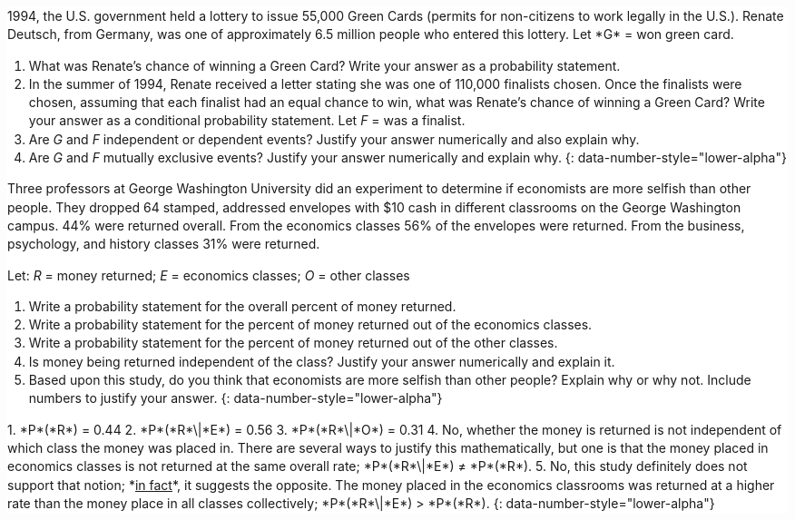 </div>
</div>

<div data-type="exercise" class="exercise" id="element-143">
<div data-type="problem" class="problem" id="id43570907" markdown="1">
1994, the U.S. government held a lottery to issue 55,000 Green Cards (permits for non-citizens to work legally in the U.S.). Renate Deutsch, from Germany, was one of approximately 6.5 million people who entered this lottery. Let *G* = won green card.

1.  What was Renate’s chance of winning a Green Card? Write your answer as a probability statement.
2.  In the summer of 1994, Renate received a letter stating she was one of 110,000 finalists chosen. Once the finalists were chosen, assuming that each finalist had an equal chance to win, what was Renate’s chance of winning a Green Card? Write your answer as a conditional probability statement. Let *F* = was a finalist.
3.  Are *G* and *F* independent or dependent events? Justify your answer numerically and also explain why.
4.  Are *G* and *F* mutually exclusive events? Justify your answer numerically and explain why.
{: data-number-style="lower-alpha"}

</div>
</div>

<div data-type="exercise" class="exercise" id="element-652">
<div data-type="problem" class="problem" id="id43571209" markdown="1">
Three professors at George Washington University did an experiment to determine if economists are more selfish than other people. They dropped 64 stamped, addressed envelopes with $10 cash in different classrooms on the George Washington campus. 44% were returned overall. From the economics classes 56% of the envelopes were returned. From the business, psychology, and history classes 31% were returned.

Let: *R* = money returned; *E* = economics classes; *O* = other classes

1.  Write a probability statement for the overall percent of money returned.
2.  Write a probability statement for the percent of money returned out of the economics classes.
3.  Write a probability statement for the percent of money returned out of the other classes.
4.  Is money being returned independent of the class? Justify your answer numerically and explain it.
5.  Based upon this study, do you think that economists are more selfish than other people? Explain why or why not. Include numbers to justify your answer.
{: data-number-style="lower-alpha"}

</div>
<div data-type="solution" class="solution" markdown="1">
1.  *P*(*R*) = 0.44
2.  *P*(*R*\|*E*) = 0.56
3.  *P*(*R*\|*O*) = 0.31
4.  No, whether the money is returned is not independent of which class the money was placed in. There are several ways to justify this mathematically, but one is that the money placed in economics classes is not returned at the same overall rate; *P*(*R*\|*E*) ≠ *P*(*R*).
5.  No, this study definitely does not support that notion; *<u data-effect="underline">in fact</u>*, it suggests the opposite. The money placed in the economics classrooms was returned at a higher rate than the money place in all classes collectively; *P*(*R*\|*E*) &gt; *P*(*R*).
{: data-number-style="lower-alpha"}

</div>
</div>
